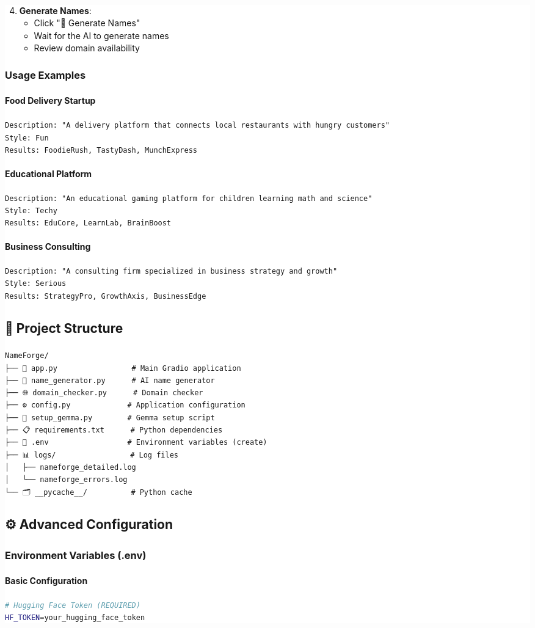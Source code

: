 4. **Generate Names**:
   - Click "🚀 Generate Names"
   - Wait for the AI to generate names
   - Review domain availability

### Usage Examples

#### Food Delivery Startup
```
Description: "A delivery platform that connects local restaurants with hungry customers"
Style: Fun
Results: FoodieRush, TastyDash, MunchExpress
```

#### Educational Platform
```
Description: "An educational gaming platform for children learning math and science"
Style: Techy
Results: EduCore, LearnLab, BrainBoost
```

#### Business Consulting
```
Description: "A consulting firm specialized in business strategy and growth"
Style: Serious
Results: StrategyPro, GrowthAxis, BusinessEdge
```

## 📁 Project Structure

```
NameForge/
├── 📄 app.py                 # Main Gradio application
├── 🤖 name_generator.py      # AI name generator
├── 🌐 domain_checker.py      # Domain checker
├── ⚙️ config.py             # Application configuration
├── 🔧 setup_gemma.py        # Gemma setup script
├── 📋 requirements.txt      # Python dependencies
├── 🔐 .env                  # Environment variables (create)
├── 📊 logs/                 # Log files
│   ├── nameforge_detailed.log
│   └── nameforge_errors.log
└── 🗂️ __pycache__/          # Python cache
```

## ⚙️ Advanced Configuration

### Environment Variables (.env)

#### **Basic Configuration**
```bash
# Hugging Face Token (REQUIRED)
HF_TOKEN=your_hugging_face_token
```
